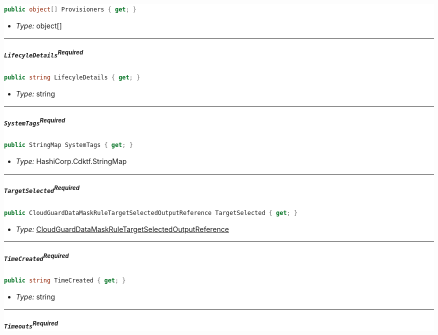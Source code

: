 ```csharp
public object[] Provisioners { get; }
```

- *Type:* object[]

---

##### `LifecyleDetails`<sup>Required</sup> <a name="LifecyleDetails" id="rhizo-co-terraform-provider-oci.cloudGuardDataMaskRule.CloudGuardDataMaskRule.property.lifecyleDetails"></a>

```csharp
public string LifecyleDetails { get; }
```

- *Type:* string

---

##### `SystemTags`<sup>Required</sup> <a name="SystemTags" id="rhizo-co-terraform-provider-oci.cloudGuardDataMaskRule.CloudGuardDataMaskRule.property.systemTags"></a>

```csharp
public StringMap SystemTags { get; }
```

- *Type:* HashiCorp.Cdktf.StringMap

---

##### `TargetSelected`<sup>Required</sup> <a name="TargetSelected" id="rhizo-co-terraform-provider-oci.cloudGuardDataMaskRule.CloudGuardDataMaskRule.property.targetSelected"></a>

```csharp
public CloudGuardDataMaskRuleTargetSelectedOutputReference TargetSelected { get; }
```

- *Type:* <a href="#rhizo-co-terraform-provider-oci.cloudGuardDataMaskRule.CloudGuardDataMaskRuleTargetSelectedOutputReference">CloudGuardDataMaskRuleTargetSelectedOutputReference</a>

---

##### `TimeCreated`<sup>Required</sup> <a name="TimeCreated" id="rhizo-co-terraform-provider-oci.cloudGuardDataMaskRule.CloudGuardDataMaskRule.property.timeCreated"></a>

```csharp
public string TimeCreated { get; }
```

- *Type:* string

---

##### `Timeouts`<sup>Required</sup> <a name="Timeouts" id="rhizo-co-terraform-provider-oci.cloudGuardDataMaskRule.CloudGuardDataMaskRule.property.timeouts"></a>
